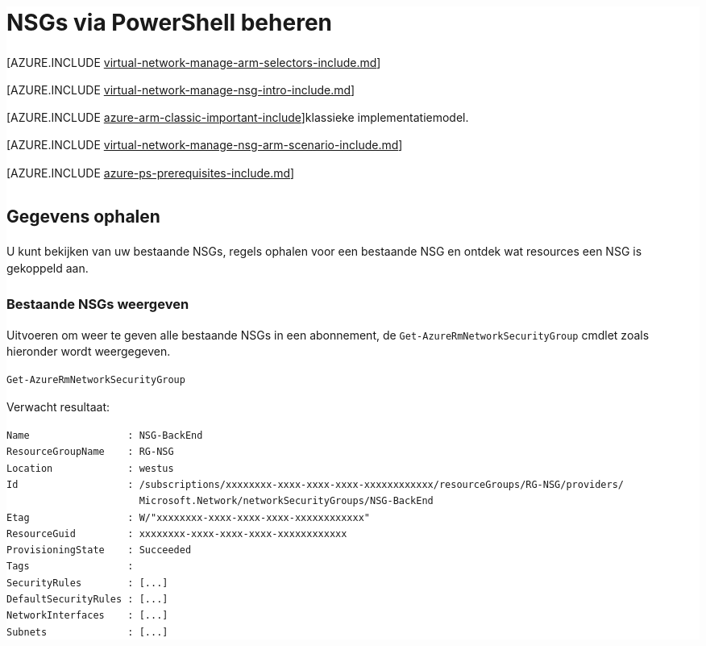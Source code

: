 <properties 
   pageTitle="Beheren via PowerShell in resourcemanager NSGs | Microsoft Azure"
   description="Informatie over het beheren van de huidige NSGs via PowerShell in resourcemanager"
   services="virtual-network"
   documentationCenter="na"
   authors="jimdial"
   manager="carmonm"
   editor=""
   tags="azure-resource-manager"
/>
<tags  
   ms.service="virtual-network"
   ms.devlang="na"
   ms.topic="article"
   ms.tgt_pltfrm="na"
   ms.workload="infrastructure-services"
   ms.date="03/14/2016"
   ms.author="jdial" />

# <a name="manage-nsgs-using-powershell"></a>NSGs via PowerShell beheren

[AZURE.INCLUDE [virtual-network-manage-arm-selectors-include.md](../../includes/virtual-network-manage-nsg-arm-selectors-include.md)]

[AZURE.INCLUDE [virtual-network-manage-nsg-intro-include.md](../../includes/virtual-network-manage-nsg-intro-include.md)]

[AZURE.INCLUDE [azure-arm-classic-important-include](../../includes/learn-about-deployment-models-rm-include.md)]klassieke implementatiemodel.

[AZURE.INCLUDE [virtual-network-manage-nsg-arm-scenario-include.md](../../includes/virtual-network-manage-nsg-arm-scenario-include.md)]

[AZURE.INCLUDE [azure-ps-prerequisites-include.md](../../includes/azure-ps-prerequisites-include.md)]

## <a name="retrieve-information"></a>Gegevens ophalen

U kunt bekijken van uw bestaande NSGs, regels ophalen voor een bestaande NSG en ontdek wat resources een NSG is gekoppeld aan.

### <a name="view-existing-nsgs"></a>Bestaande NSGs weergeven
Uitvoeren om weer te geven alle bestaande NSGs in een abonnement, de `Get-AzureRmNetworkSecurityGroup` cmdlet zoals hieronder wordt weergegeven.

    Get-AzureRmNetworkSecurityGroup

Verwacht resultaat:

    Name                 : NSG-BackEnd
    ResourceGroupName    : RG-NSG
    Location             : westus
    Id                   : /subscriptions/xxxxxxxx-xxxx-xxxx-xxxx-xxxxxxxxxxxx/resourceGroups/RG-NSG/providers/
                           Microsoft.Network/networkSecurityGroups/NSG-BackEnd
    Etag                 : W/"xxxxxxxx-xxxx-xxxx-xxxx-xxxxxxxxxxxx"
    ResourceGuid         : xxxxxxxx-xxxx-xxxx-xxxx-xxxxxxxxxxxx
    ProvisioningState    : Succeeded
    Tags                 :                         
    SecurityRules        : [...]
    DefaultSecurityRules : [...]
    NetworkInterfaces    : [...]
    Subnets              : [...]
    